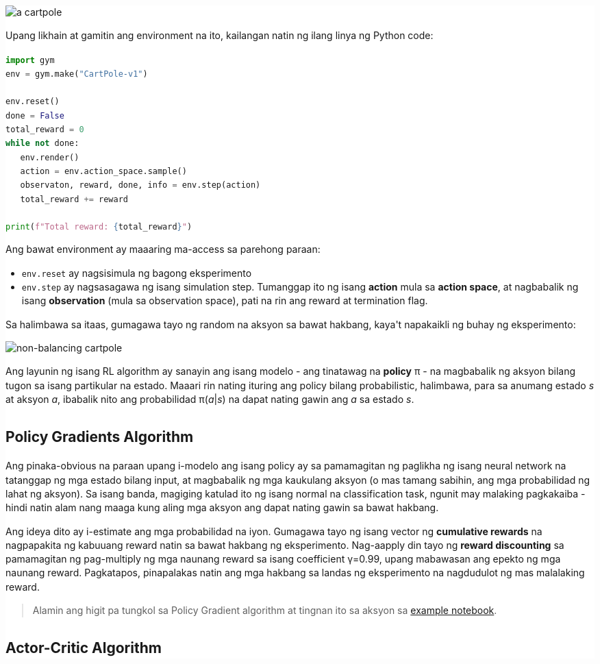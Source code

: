 <img alt="a cartpole" src="images/cartpole.png" width="200"/>

Upang likhain at gamitin ang environment na ito, kailangan natin ng ilang linya ng Python code:

```python
import gym
env = gym.make("CartPole-v1")

env.reset()
done = False
total_reward = 0
while not done:
   env.render()
   action = env.action_space.sample()
   observaton, reward, done, info = env.step(action)
   total_reward += reward

print(f"Total reward: {total_reward}")
```

Ang bawat environment ay maaaring ma-access sa parehong paraan:
* `env.reset` ay nagsisimula ng bagong eksperimento
* `env.step` ay nagsasagawa ng isang simulation step. Tumanggap ito ng isang **action** mula sa **action space**, at nagbabalik ng isang **observation** (mula sa observation space), pati na rin ang reward at termination flag.

Sa halimbawa sa itaas, gumagawa tayo ng random na aksyon sa bawat hakbang, kaya't napakaikli ng buhay ng eksperimento:

![non-balancing cartpole](../../../../../lessons/6-Other/22-DeepRL/images/cartpole-nobalance.gif)

Ang layunin ng isang RL algorithm ay sanayin ang isang modelo - ang tinatawag na **policy** π - na magbabalik ng aksyon bilang tugon sa isang partikular na estado. Maaari rin nating ituring ang policy bilang probabilistic, halimbawa, para sa anumang estado *s* at aksyon *a*, ibabalik nito ang probabilidad π(*a*|*s*) na dapat nating gawin ang *a* sa estado *s*.

## Policy Gradients Algorithm

Ang pinaka-obvious na paraan upang i-modelo ang isang policy ay sa pamamagitan ng paglikha ng isang neural network na tatanggap ng mga estado bilang input, at magbabalik ng mga kaukulang aksyon (o mas tamang sabihin, ang mga probabilidad ng lahat ng aksyon). Sa isang banda, magiging katulad ito ng isang normal na classification task, ngunit may malaking pagkakaiba - hindi natin alam nang maaga kung aling mga aksyon ang dapat nating gawin sa bawat hakbang.

Ang ideya dito ay i-estimate ang mga probabilidad na iyon. Gumagawa tayo ng isang vector ng **cumulative rewards** na nagpapakita ng kabuuang reward natin sa bawat hakbang ng eksperimento. Nag-aapply din tayo ng **reward discounting** sa pamamagitan ng pag-multiply ng mga naunang reward sa isang coefficient γ=0.99, upang mabawasan ang epekto ng mga naunang reward. Pagkatapos, pinapalakas natin ang mga hakbang sa landas ng eksperimento na nagdudulot ng mas malalaking reward.

> Alamin ang higit pa tungkol sa Policy Gradient algorithm at tingnan ito sa aksyon sa [example notebook](CartPole-RL-TF.ipynb).

## Actor-Critic Algorithm
